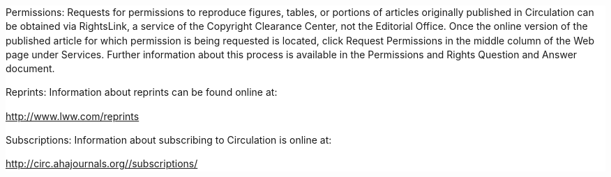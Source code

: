 Permissions: Requests for permissions to reproduce figures, tables, or portions of articles originally published in Circulation can be obtained via RightsLink, a service of the Copyright Clearance Center, not the Editorial Office. Once the online version of the published article for which permission is being requested is located, click Request Permissions in the middle column of the Web page under Services. Further information about this process is available in the Permissions and Rights Question and Answer document.

Reprints: Information about reprints can be found online at:

http://www.lww.com/reprints

Subscriptions: Information about subscribing to Circulation is online at:

http://circ.ahajournals.org//subscriptions/
